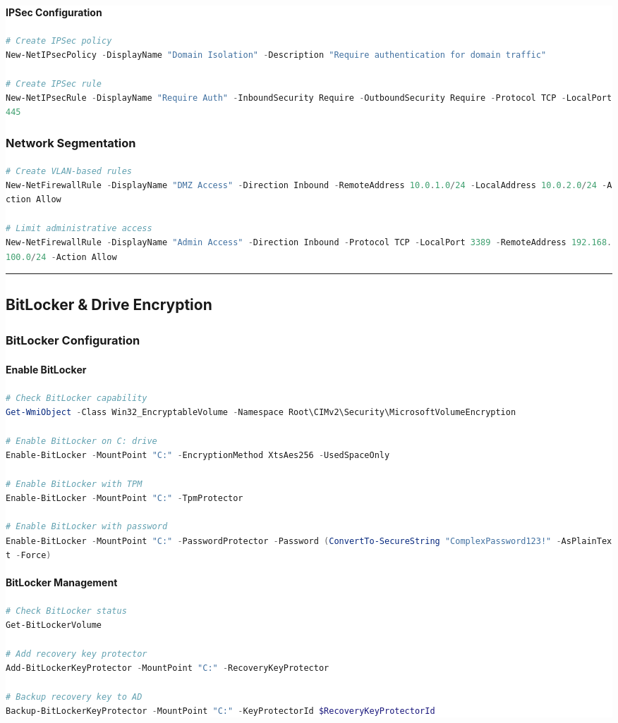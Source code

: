 #### IPSec Configuration
```powershell
# Create IPSec policy
New-NetIPsecPolicy -DisplayName "Domain Isolation" -Description "Require authentication for domain traffic"

# Create IPSec rule
New-NetIPsecRule -DisplayName "Require Auth" -InboundSecurity Require -OutboundSecurity Require -Protocol TCP -LocalPort 445
```

### Network Segmentation
```powershell
# Create VLAN-based rules
New-NetFirewallRule -DisplayName "DMZ Access" -Direction Inbound -RemoteAddress 10.0.1.0/24 -LocalAddress 10.0.2.0/24 -Action Allow

# Limit administrative access
New-NetFirewallRule -DisplayName "Admin Access" -Direction Inbound -Protocol TCP -LocalPort 3389 -RemoteAddress 192.168.100.0/24 -Action Allow
```

---

## BitLocker & Drive Encryption

### BitLocker Configuration

#### Enable BitLocker
```powershell
# Check BitLocker capability
Get-WmiObject -Class Win32_EncryptableVolume -Namespace Root\CIMv2\Security\MicrosoftVolumeEncryption

# Enable BitLocker on C: drive
Enable-BitLocker -MountPoint "C:" -EncryptionMethod XtsAes256 -UsedSpaceOnly

# Enable BitLocker with TPM
Enable-BitLocker -MountPoint "C:" -TpmProtector

# Enable BitLocker with password
Enable-BitLocker -MountPoint "C:" -PasswordProtector -Password (ConvertTo-SecureString "ComplexPassword123!" -AsPlainText -Force)
```

#### BitLocker Management
```powershell
# Check BitLocker status
Get-BitLockerVolume

# Add recovery key protector
Add-BitLockerKeyProtector -MountPoint "C:" -RecoveryKeyProtector

# Backup recovery key to AD
Backup-BitLockerKeyProtector -MountPoint "C:" -KeyProtectorId $RecoveryKeyProtectorId
```
